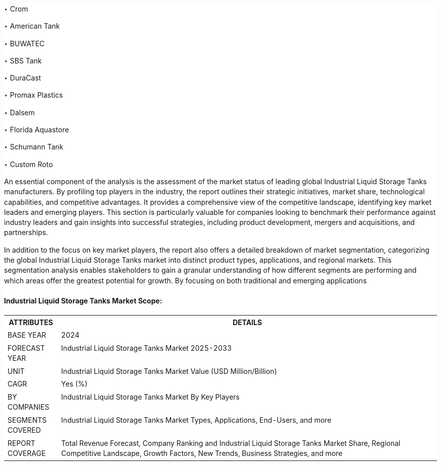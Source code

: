 ‣ Crom

‣ American Tank

‣ BUWATEC

‣ SBS Tank

‣ DuraCast

‣ Promax Plastics

‣ Dalsem

‣ Florida Aquastore

‣ Schumann Tank

‣ Custom Roto

An essential component of the analysis is the assessment of the market status of leading global Industrial Liquid Storage Tanks manufacturers. By profiling top players in the industry, the report outlines their strategic initiatives, market share, technological capabilities, and competitive advantages. It provides a comprehensive view of the competitive landscape, identifying key market leaders and emerging players. This section is particularly valuable for companies looking to benchmark their performance against industry leaders and gain insights into successful strategies, including product development, mergers and acquisitions, and partnerships.

In addition to the focus on key market players, the report also offers a detailed breakdown of market segmentation, categorizing the global Industrial Liquid Storage Tanks market into distinct product types, applications, and regional markets. This segmentation analysis enables stakeholders to gain a granular understanding of how different segments are performing and which areas offer the greatest potential for growth. By focusing on both traditional and emerging applications

<h4>Industrial Liquid Storage Tanks Market Scope:</h4>
<table>
<tr>
<th>ATTRIBUTES</th>
<th>DETAILS</th>
</tr>
<tr>
<td>BASE YEAR</td>
<td>2024</td>
</tr>
<tr>
<td>FORECAST YEAR</td>
<td>Industrial Liquid Storage Tanks Market 2025-2033</td>
</tr>
<tr>
<td>UNIT</td>
<td>Industrial Liquid Storage Tanks Market Value (USD Million/Billion)</td>
<tr>
<td>CAGR</td>
<td>Yes (%)</td>
</tr>
</tr>
<tr>
<td>BY COMPANIES</td>
<td>Industrial Liquid Storage Tanks Market By Key Players</td>
</tr>
<tr>
<td>SEGMENTS COVERED</td>
<td>Industrial Liquid Storage Tanks Market Types, Applications, End-Users, and more</td>
</tr>
<tr>
<td>REPORT COVERAGE</td>
<td>Total Revenue Forecast, Company Ranking and Industrial Liquid Storage Tanks Market Share, Regional Competitive Landscape, Growth Factors, New Trends, Business Strategies, and more</td>
</tr>